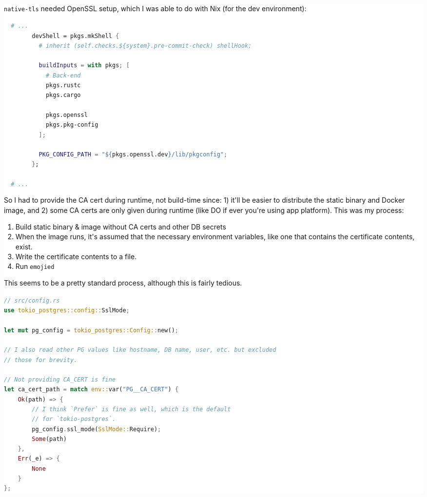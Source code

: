 `native-tls` needed OpenSSL setup, which I was able to do with Nix (for the
dev environment):

```nix
  # ...
        devShell = pkgs.mkShell {
          # inherit (self.checks.${system}.pre-commit-check) shellHook;

          buildInputs = with pkgs; [
            # Back-end
            pkgs.rustc
            pkgs.cargo

            pkgs.openssl
            pkgs.pkg-config
          ];

          PKG_CONFIG_PATH = "${pkgs.openssl.dev}/lib/pkgconfig";
        };

  # ...
```

So I had to provide the CA cert during runtime, not build-time since: 1) it'll
be easier to distribute the static binary and Docker image, and 2) some CA certs
are only given during runtime (like DO if ever you're using app platform). This
was my process:

1. Build static binary & image without CA certs and other DB secrets
2. When the image runs, it's assumed that the necessary environment variables,
like one that contains the certificate contents, exist.
3. Write the certificate contents to a file.
4. Run `emojied`

This seems to be a pretty standard process, although this is fairly tedious.

```rust
// src/config.rs
use tokio_postgres::config::SslMode;

let mut pg_config = tokio_postgres::Config::new();

// I also read other PG values like hostname, DB name, user, etc. but excluded
// those for brevity.

// Not providing CA_CERT is fine
let ca_cert_path = match env::var("PG__CA_CERT") {
    Ok(path) => {
        // I think `Prefer` is fine as well, which is the default
        // for `tokio-postgres`.
        pg_config.ssl_mode(SslMode::Require);
        Some(path)
    },
    Err(_e) => {
        None
    }
};
```
